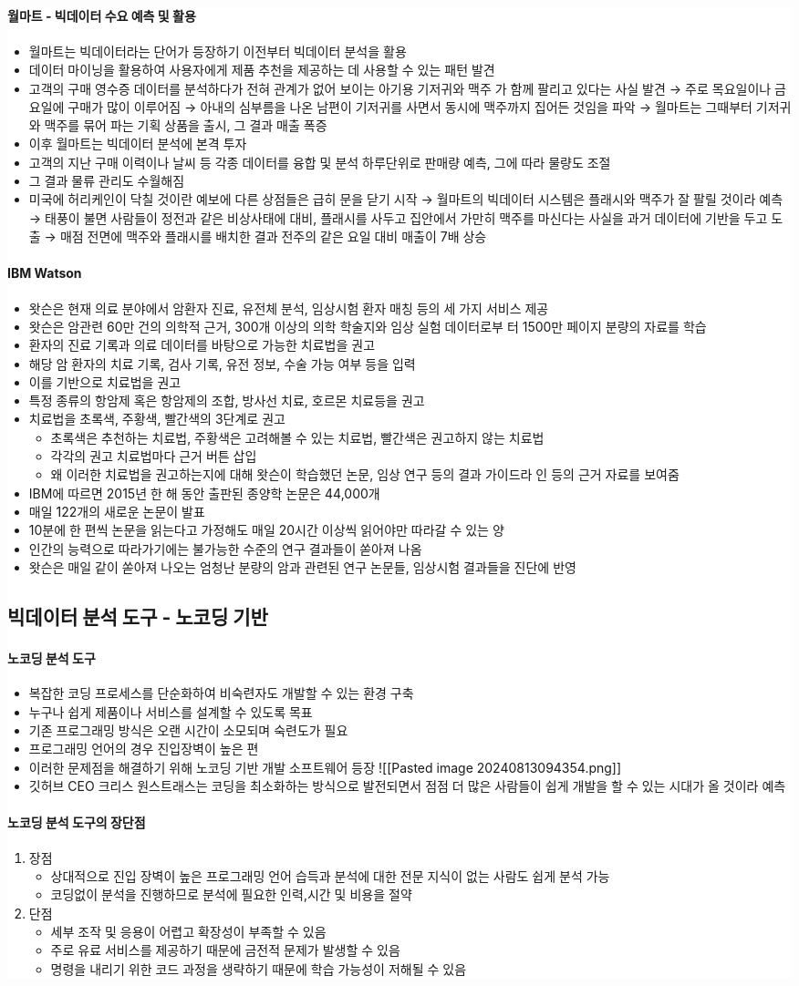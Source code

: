 
#### 월마트 - 빅데이터 수요 예측 및 활용

- 월마트는 빅데이터라는 단어가 등장하기 이전부터 빅데이터 분석을 활용 
- 데이터 마이닝을 활용하여 사용자에게 제품 추천을 제공하는 데 사용할 수 있는 패턴 발견
- 고객의 구매 영수증 데이터를 분석하다가 전혀 관계가 없어 보이는 아기용 기저귀와 맥주 가 함께 팔리고 있다는 사실 발견 
	→ 주로 목요일이나 금요일에 구매가 많이 이루어짐 
	→ 아내의 심부름을 나온 남편이 기저귀를 사면서 동시에 맥주까지 집어든 것임을 파악 
	→ 월마트는 그때부터 기저귀와 맥주를 묶어 파는 기획 상품을 출시, 그 결과 매출 폭증
- 이후 월마트는 빅데이터 분석에 본격 투자 
- 고객의 지난 구매 이력이나 날씨 등 각종 데이터를 융합 및 분석 하루단위로 판매량 예측, 그에 따라 물량도 조절 
- 그 결과 물류 관리도 수월해짐
- 미국에 허리케인이 닥칠 것이란 예보에 다른 상점들은 급히 문을 닫기 시작 
	→ 월마트의 빅데이터 시스템은 플래시와 맥주가 잘 팔릴 것이라 예측 
	→ 태풍이 불면 사람들이 정전과 같은 비상사태에 대비, 플래시를 사두고 집안에서 가만히 맥주를 마신다는 사실을 과거 데이터에 기반을 두고 도출 
	→ 매점 전면에 맥주와 플래시를 배치한 결과 전주의 같은 요일 대비 매출이 7배 상승


#### IBM Watson

- 왓슨은 현재 의료 분야에서 암환자 진료, 유전체 분석, 임상시험 환자 매칭 등의 세 가지 서비스 제공 
- 왓슨은 암관련 60만 건의 의학적 근거, 300개 이상의 의학 학술지와 임상 실험 데이터로부 터 1500만 페이지 분량의 자료를 학습
- 환자의 진료 기록과 의료 데이터를 바탕으로 가능한 치료법을 권고 
- 해당 암 환자의 치료 기록, 검사 기록, 유전 정보, 수술 가능 여부 등을 입력 
- 이를 기반으로 치료법을 권고 
- 특정 종류의 항암제 혹은 항암제의 조합, 방사선 치료, 호르몬 치료등을 권고
- 치료법을 초록색, 주황색, 빨간색의 3단계로 권고 
	- 초록색은 추천하는 치료법, 주황색은 고려해볼 수 있는 치료법, 빨간색은 권고하지 않는 치료법 
	- 각각의 권고 치료법마다 근거 버튼 삽입 
	- 왜 이러한 치료법을 권고하는지에 대해 왓슨이 학습했던 논문, 임상 연구 등의 결과 가이드라 인 등의 근거 자료를 보여줌
- IBM에 따르면 2015년 한 해 동안 출판된 종양학 논문은 44,000개 
- 매일 122개의 새로운 논문이 발표 
- 10분에 한 편씩 논문을 읽는다고 가정해도 매일 20시간 이상씩 읽어야만 따라갈 수 있는 양 
- 인간의 능력으로 따라가기에는 불가능한 수준의 연구 결과들이 쏟아져 나옴 
- 왓슨은 매일 같이 쏟아져 나오는 엄청난 분량의 암과 관련된 연구 논문들, 임상시험 결과들을 진단에 반영



## 빅데이터 분석 도구 - 노코딩 기반

#### 노코딩 분석 도구

- 복잡한 코딩 프로세스를 단순화하여 비숙련자도 개발할 수 있는 환경 구축 
- 누구나 쉽게 제품이나 서비스를 설계할 수 있도록 목표 
- 기존 프로그래밍 방식은 오랜 시간이 소모되며 숙련도가 필요 
- 프로그래밍 언어의 경우 진입장벽이 높은 편 
- 이러한 문제점을 해결하기 위해 노코딩 기반 개발 소프트웨어 등장
![[Pasted image 20240813094354.png]]
- 깃허브 CEO 크리스 원스트래스는 코딩을 최소화하는 방식으로 발전되면서 점점 더 많은 사람들이 쉽게 개발을 할 수 있는 시대가 올 것이라 예측


#### 노코딩 분석 도구의 장단점 

1. 장점
	- 상대적으로 진입 장벽이 높은 프로그래밍 언어 습득과 분석에 대한 전문 지식이 없는 사람도 쉽게 분석 가능 
	- 코딩없이 분석을 진행하므로 분석에 필요한 인력,시간 및 비용을 절약 
2. 단점 
	- 세부 조작 및 응용이 어렵고 확장성이 부족할 수 있음 
	- 주로 유료 서비스를 제공하기 때문에 금전적 문제가 발생할 수 있음 
	- 명령을 내리기 위한 코드 과정을 생략하기 때문에 학습 가능성이 저해될 수 있음
